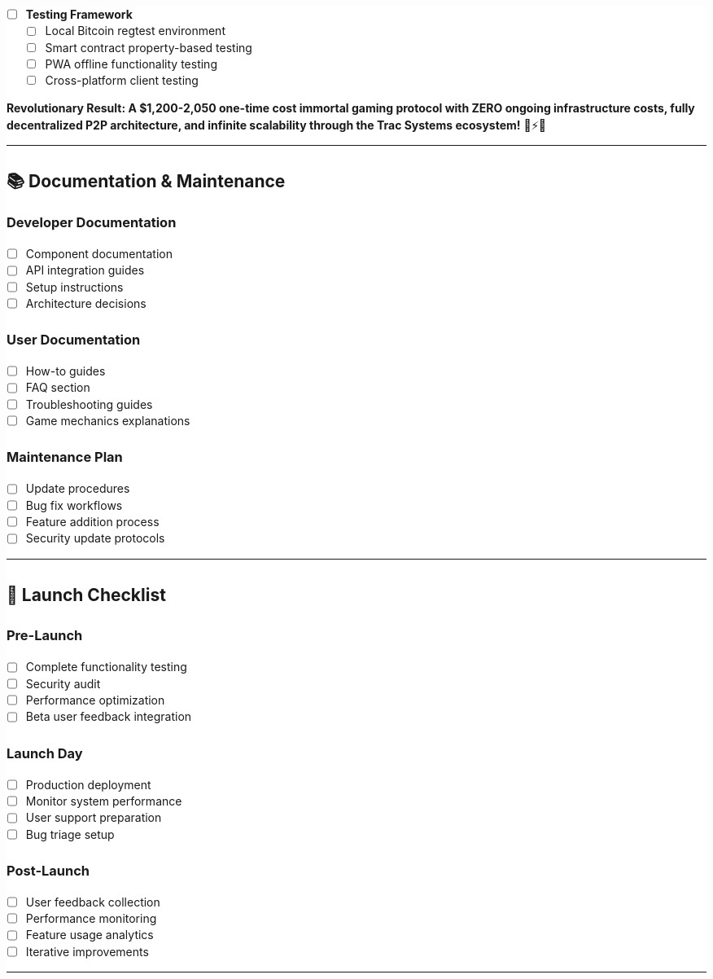- [ ] **Testing Framework**
  - [ ] Local Bitcoin regtest environment
  - [ ] Smart contract property-based testing
  - [ ] PWA offline functionality testing
  - [ ] Cross-platform client testing

**Revolutionary Result: A $1,200-2,050 one-time cost immortal gaming protocol with ZERO ongoing infrastructure costs, fully decentralized P2P architecture, and infinite scalability through the Trac Systems ecosystem!** 🚀⚡🌐

---

## 📚 Documentation & Maintenance

### Developer Documentation
- [ ] Component documentation
- [ ] API integration guides
- [ ] Setup instructions
- [ ] Architecture decisions

### User Documentation
- [ ] How-to guides
- [ ] FAQ section
- [ ] Troubleshooting guides
- [ ] Game mechanics explanations

### Maintenance Plan
- [ ] Update procedures
- [ ] Bug fix workflows
- [ ] Feature addition process
- [ ] Security update protocols

---

## 🎯 Launch Checklist

### Pre-Launch
- [ ] Complete functionality testing
- [ ] Security audit
- [ ] Performance optimization
- [ ] Beta user feedback integration

### Launch Day
- [ ] Production deployment
- [ ] Monitor system performance
- [ ] User support preparation
- [ ] Bug triage setup

### Post-Launch
- [ ] User feedback collection
- [ ] Performance monitoring
- [ ] Feature usage analytics
- [ ] Iterative improvements

---